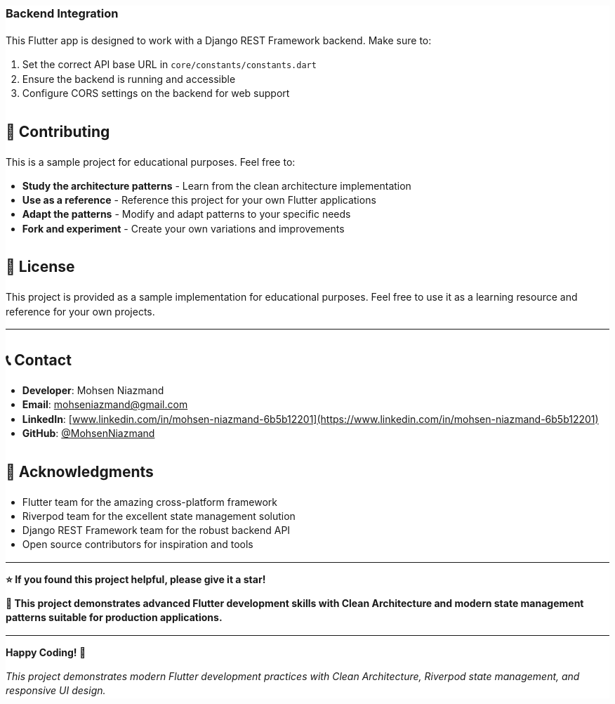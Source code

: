 ### Backend Integration
This Flutter app is designed to work with a Django REST Framework backend. Make sure to:
1. Set the correct API base URL in `core/constants/constants.dart`
2. Ensure the backend is running and accessible
3. Configure CORS settings on the backend for web support

## 🤝 Contributing

This is a sample project for educational purposes. Feel free to:
- **Study the architecture patterns** - Learn from the clean architecture implementation
- **Use as a reference** - Reference this project for your own Flutter applications
- **Adapt the patterns** - Modify and adapt patterns to your specific needs
- **Fork and experiment** - Create your own variations and improvements

## 📄 License

This project is provided as a sample implementation for educational purposes. Feel free to use it as a learning resource and reference for your own projects.

---

## 📞 Contact

- **Developer**: Mohsen Niazmand
- **Email**: [mohseniazmand@gmail.com](mailto:mohseniazmand@gmail.com)
- **LinkedIn**: [www.linkedin.com/in/mohsen-niazmand-6b5b12201](https://www.linkedin.com/in/mohsen-niazmand-6b5b12201)
- **GitHub**: [@MohsenNiazmand](https://github.com/MohsenNiazmand)

## 🙏 Acknowledgments

- Flutter team for the amazing cross-platform framework
- Riverpod team for the excellent state management solution
- Django REST Framework team for the robust backend API
- Open source contributors for inspiration and tools

---

**⭐ If you found this project helpful, please give it a star!**

**🔗 This project demonstrates advanced Flutter development skills with Clean Architecture and modern state management patterns suitable for production applications.**

---

**Happy Coding! 🎉**

*This project demonstrates modern Flutter development practices with Clean Architecture, Riverpod state management, and responsive UI design.*
